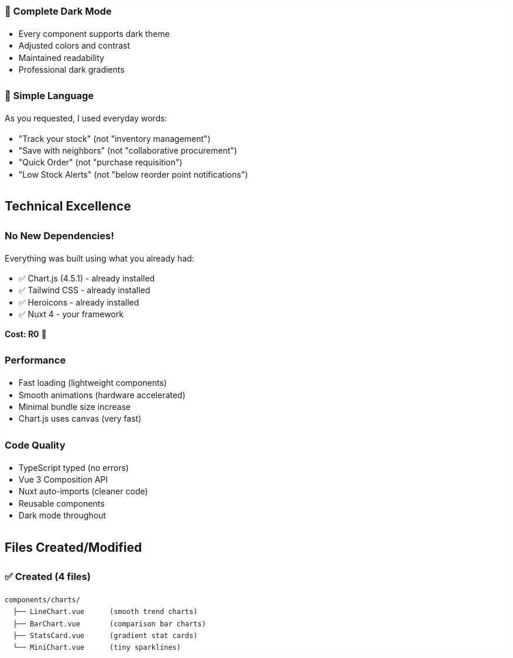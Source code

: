 ### 🌙 Complete Dark Mode

- Every component supports dark theme
- Adjusted colors and contrast
- Maintained readability
- Professional dark gradients

### 💬 Simple Language

As you requested, I used everyday words:
- "Track your stock" (not "inventory management")
- "Save with neighbors" (not "collaborative procurement")
- "Quick Order" (not "purchase requisition")
- "Low Stock Alerts" (not "below reorder point notifications")

## Technical Excellence

### No New Dependencies!

Everything was built using what you already had:
- ✅ Chart.js (4.5.1) - already installed
- ✅ Tailwind CSS - already installed  
- ✅ Heroicons - already installed
- ✅ Nuxt 4 - your framework

**Cost: R0** 🎉

### Performance

- Fast loading (lightweight components)
- Smooth animations (hardware accelerated)
- Minimal bundle size increase
- Chart.js uses canvas (very fast)

### Code Quality

- TypeScript typed (no errors)
- Vue 3 Composition API
- Nuxt auto-imports (cleaner code)
- Reusable components
- Dark mode throughout

## Files Created/Modified

### ✅ Created (4 files)
```
components/charts/
  ├── LineChart.vue      (smooth trend charts)
  ├── BarChart.vue       (comparison bar charts)
  ├── StatsCard.vue      (gradient stat cards)
  └── MiniChart.vue      (tiny sparklines)
```
